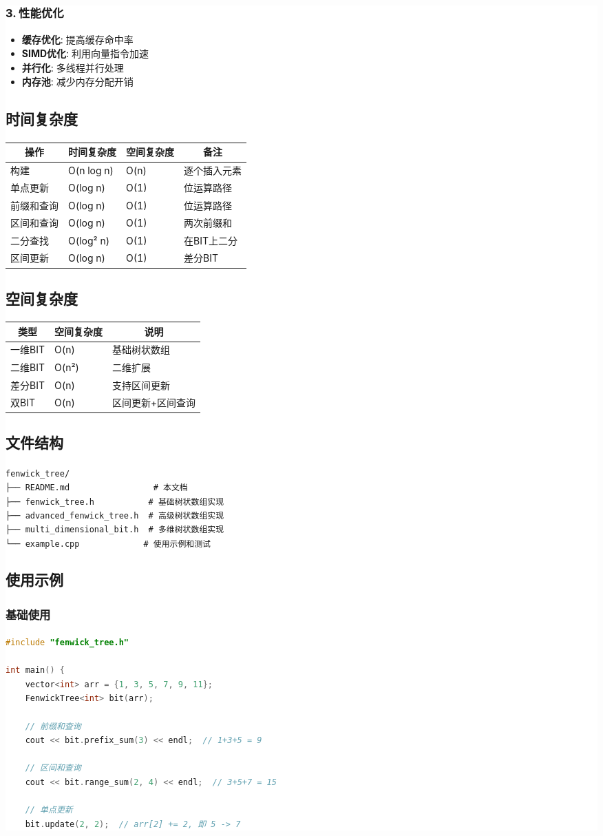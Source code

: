 ### 3. 性能优化
- **缓存优化**: 提高缓存命中率
- **SIMD优化**: 利用向量指令加速
- **并行化**: 多线程并行处理
- **内存池**: 减少内存分配开销

## 时间复杂度

| 操作 | 时间复杂度 | 空间复杂度 | 备注 |
|------|------------|------------|------|
| 构建 | O(n log n) | O(n) | 逐个插入元素 |
| 单点更新 | O(log n) | O(1) | 位运算路径 |
| 前缀和查询 | O(log n) | O(1) | 位运算路径 |
| 区间和查询 | O(log n) | O(1) | 两次前缀和 |
| 二分查找 | O(log² n) | O(1) | 在BIT上二分 |
| 区间更新 | O(log n) | O(1) | 差分BIT |

## 空间复杂度

| 类型 | 空间复杂度 | 说明 |
|------|------------|------|
| 一维BIT | O(n) | 基础树状数组 |
| 二维BIT | O(n²) | 二维扩展 |
| 差分BIT | O(n) | 支持区间更新 |
| 双BIT | O(n) | 区间更新+区间查询 |

## 文件结构

```
fenwick_tree/
├── README.md                 # 本文档
├── fenwick_tree.h           # 基础树状数组实现
├── advanced_fenwick_tree.h  # 高级树状数组实现
├── multi_dimensional_bit.h  # 多维树状数组实现
└── example.cpp             # 使用示例和测试
```

## 使用示例

### 基础使用
```cpp
#include "fenwick_tree.h"

int main() {
    vector<int> arr = {1, 3, 5, 7, 9, 11};
    FenwickTree<int> bit(arr);
    
    // 前缀和查询
    cout << bit.prefix_sum(3) << endl;  // 1+3+5 = 9
    
    // 区间和查询
    cout << bit.range_sum(2, 4) << endl;  // 3+5+7 = 15
    
    // 单点更新
    bit.update(2, 2);  // arr[2] += 2, 即 5 -> 7
```